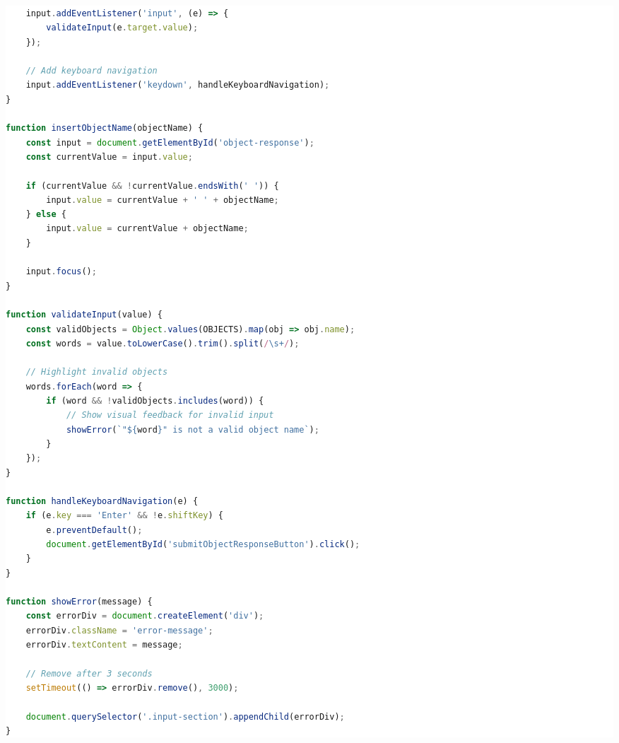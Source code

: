 ```javascript
    input.addEventListener('input', (e) => {
        validateInput(e.target.value);
    });
    
    // Add keyboard navigation
    input.addEventListener('keydown', handleKeyboardNavigation);
}

function insertObjectName(objectName) {
    const input = document.getElementById('object-response');
    const currentValue = input.value;
    
    if (currentValue && !currentValue.endsWith(' ')) {
        input.value = currentValue + ' ' + objectName;
    } else {
        input.value = currentValue + objectName;
    }
    
    input.focus();
}

function validateInput(value) {
    const validObjects = Object.values(OBJECTS).map(obj => obj.name);
    const words = value.toLowerCase().trim().split(/\s+/);
    
    // Highlight invalid objects
    words.forEach(word => {
        if (word && !validObjects.includes(word)) {
            // Show visual feedback for invalid input
            showError(`"${word}" is not a valid object name`);
        }
    });
}

function handleKeyboardNavigation(e) {
    if (e.key === 'Enter' && !e.shiftKey) {
        e.preventDefault();
        document.getElementById('submitObjectResponseButton').click();
    }
}

function showError(message) {
    const errorDiv = document.createElement('div');
    errorDiv.className = 'error-message';
    errorDiv.textContent = message;
    
    // Remove after 3 seconds
    setTimeout(() => errorDiv.remove(), 3000);
    
    document.querySelector('.input-section').appendChild(errorDiv);
}
```
